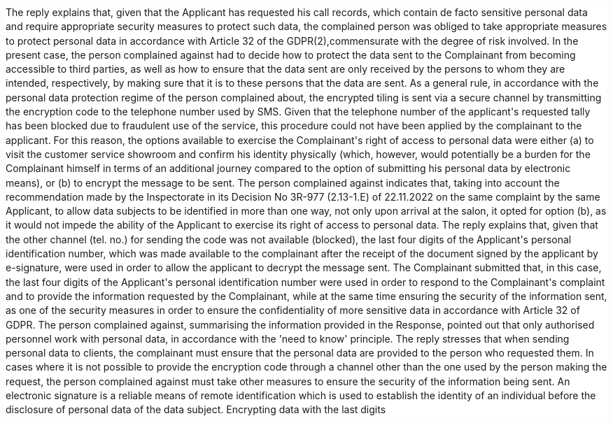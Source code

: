 The reply explains that, given that the Applicant has requested his call records, which contain de facto
sensitive personal data and require appropriate security measures to protect such data, the complained
person was obliged to take appropriate measures to protect personal data in accordance with Article 32 of
the GDPR(2),commensurate with the degree of risk involved. In the present case, the person complained
against had to decide how to protect the data sent to the Complainant from becoming accessible to third
parties, as well as how to ensure that the data sent are only received by the persons to whom they are
intended, respectively, by making sure that it is to these persons that the data are sent. As a general rule, in
accordance with the personal data protection regime of the person complained about, the encrypted tiling
is sent via a secure channel by transmitting the encryption code to the telephone number used by SMS.
Given that the telephone number of the applicant's requested tally has been blocked due to fraudulent use
of the service, this procedure could not have been applied by the complainant to the applicant. For this
reason, the options available to exercise the Complainant's right of access to personal data were either (a)
to visit the customer service showroom and confirm his identity physically (which, however, would
potentially be a burden for the Complainant himself in terms of an additional journey compared to the
option of submitting his personal data by electronic means), or (b) to encrypt the message to be sent. The
person complained against indicates that, taking into account the recommendation made by the
Inspectorate in its Decision No 3R-977 (2.13-1.E) of 22.11.2022 on the same complaint by the same
Applicant, to allow data subjects to be identified in more than one way, not only upon arrival at the salon, it
opted for option (b), as it would not impede the ability of the Applicant to exercise its right of access to
personal data. The reply explains that, given that the other channel (tel. no.) for sending the code was not
available (blocked), the last four digits of the Applicant's personal identification number, which was made
available to the complainant after the receipt of the document signed by the applicant by e-signature, were
used in order to allow the applicant to decrypt the message sent. The Complainant submitted that, in this
case, the last four digits of the Applicant's personal identification number were used in order to respond to
the Complainant's complaint and to provide the information requested by the Complainant, while at the
same time ensuring the security of the information sent, as one of the security measures in order to ensure
the confidentiality of more sensitive data in accordance with Article 32 of GDPR.
The person complained against, summarising the information provided in the Response, pointed out
that only authorised personnel work with personal data, in accordance with the 'need to know' principle.
The reply stresses that when sending personal data to clients, the complainant must ensure that the
personal data are provided to the person who requested them. In cases where it is not possible to provide
the encryption code through a channel other than the one used by the person making the request, the
person complained against must take other measures to ensure the security of the information being sent.
An electronic signature is a reliable means of remote identification which is used to establish the identity of
an individual before the disclosure of personal data of the data subject. Encrypting data with the last digits